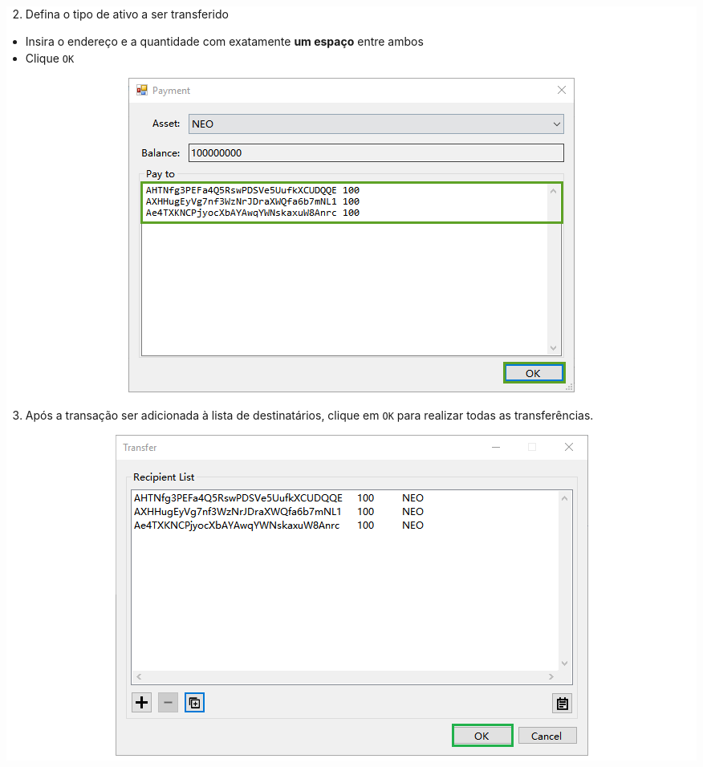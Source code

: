 
2. Defina o tipo de ativo a ser transferido
  - Insira o endereço e a quantidade com exatamente **um espaço** entre ambos
  - Clique `OK`

<p align="center"> <img src="/pt-br/assets/gui_15.png"> </p>


3. Após a transação ser adicionada à lista de destinatários, clique em `OK` para realizar todas as transferências.

<p align="center"> <img src="/pt-br/assets/gui_16.png"> </p>
